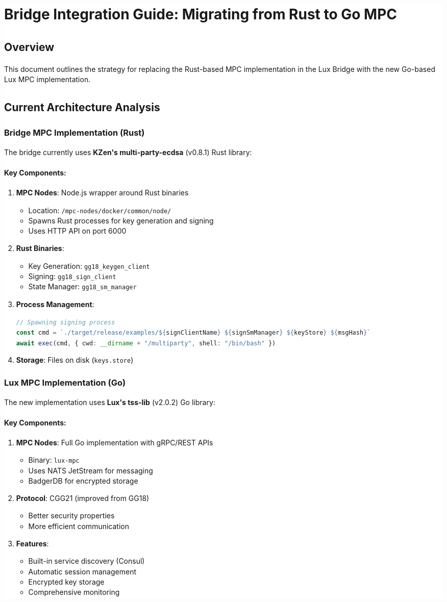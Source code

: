 # Bridge Integration Guide: Migrating from Rust to Go MPC

## Overview

This document outlines the strategy for replacing the Rust-based MPC implementation in the Lux Bridge with the new Go-based Lux MPC implementation.

## Current Architecture Analysis

### Bridge MPC Implementation (Rust)
The bridge currently uses **KZen's multi-party-ecdsa** (v0.8.1) Rust library:

#### Key Components:
1. **MPC Nodes**: Node.js wrapper around Rust binaries
   - Location: `/mpc-nodes/docker/common/node/`
   - Spawns Rust processes for key generation and signing
   - Uses HTTP API on port 6000

2. **Rust Binaries**:
   - Key Generation: `gg18_keygen_client`
   - Signing: `gg18_sign_client`
   - State Manager: `gg18_sm_manager`

3. **Process Management**:
   ```typescript
   // Spawning signing process
   const cmd = `./target/release/examples/${signClientName} ${signSmManager} ${keyStore} ${msgHash}`
   await exec(cmd, { cwd: __dirname + "/multiparty", shell: "/bin/bash" })
   ```

4. **Storage**: Files on disk (`keys.store`)

### Lux MPC Implementation (Go)
The new implementation uses **Lux's tss-lib** (v2.0.2) Go library:

#### Key Components:
1. **MPC Nodes**: Full Go implementation with gRPC/REST APIs
   - Binary: `lux-mpc`
   - Uses NATS JetStream for messaging
   - BadgerDB for encrypted storage

2. **Protocol**: CGG21 (improved from GG18)
   - Better security properties
   - More efficient communication

3. **Features**:
   - Built-in service discovery (Consul)
   - Automatic session management
   - Encrypted key storage
   - Comprehensive monitoring
